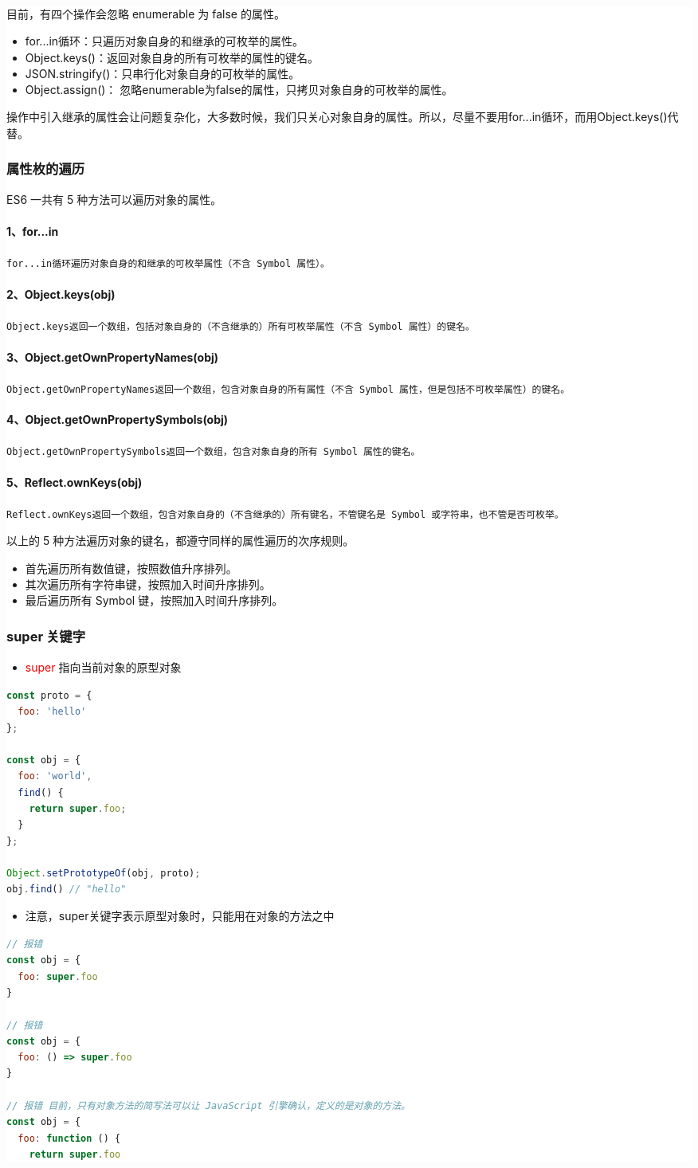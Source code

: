 目前，有四个操作会忽略 enumerable 为 false 的属性。

- for...in循环：只遍历对象自身的和继承的可枚举的属性。
- Object.keys()：返回对象自身的所有可枚举的属性的键名。
- JSON.stringify()：只串行化对象自身的可枚举的属性。
- Object.assign()： 忽略enumerable为false的属性，只拷贝对象自身的可枚举的属性。

操作中引入继承的属性会让问题复杂化，大多数时候，我们只关心对象自身的属性。所以，尽量不要用for...in循环，而用Object.keys()代替。

### 属性枚的遍历
ES6 一共有 5 种方法可以遍历对象的属性。
#### 1、for...in
    for...in循环遍历对象自身的和继承的可枚举属性（不含 Symbol 属性）。

#### 2、Object.keys(obj)
    Object.keys返回一个数组，包括对象自身的（不含继承的）所有可枚举属性（不含 Symbol 属性）的键名。

#### 3、Object.getOwnPropertyNames(obj)
    Object.getOwnPropertyNames返回一个数组，包含对象自身的所有属性（不含 Symbol 属性，但是包括不可枚举属性）的键名。

#### 4、Object.getOwnPropertySymbols(obj)
    Object.getOwnPropertySymbols返回一个数组，包含对象自身的所有 Symbol 属性的键名。

#### 5、Reflect.ownKeys(obj)
    Reflect.ownKeys返回一个数组，包含对象自身的（不含继承的）所有键名，不管键名是 Symbol 或字符串，也不管是否可枚举。

以上的 5 种方法遍历对象的键名，都遵守同样的属性遍历的次序规则。

- 首先遍历所有数值键，按照数值升序排列。
- 其次遍历所有字符串键，按照加入时间升序排列。
- 最后遍历所有 Symbol 键，按照加入时间升序排列。

### super 关键字
- <font color='red'> super </font>指向当前对象的原型对象
```js
const proto = {
  foo: 'hello'
};

const obj = {
  foo: 'world',
  find() {
    return super.foo;
  }
};

Object.setPrototypeOf(obj, proto);
obj.find() // "hello"
```

- 注意，super关键字表示原型对象时，只能用在对象的方法之中
```js
// 报错
const obj = {
  foo: super.foo
}

// 报错
const obj = {
  foo: () => super.foo
}

// 报错 目前，只有对象方法的简写法可以让 JavaScript 引擎确认，定义的是对象的方法。
const obj = {
  foo: function () {
    return super.foo
```